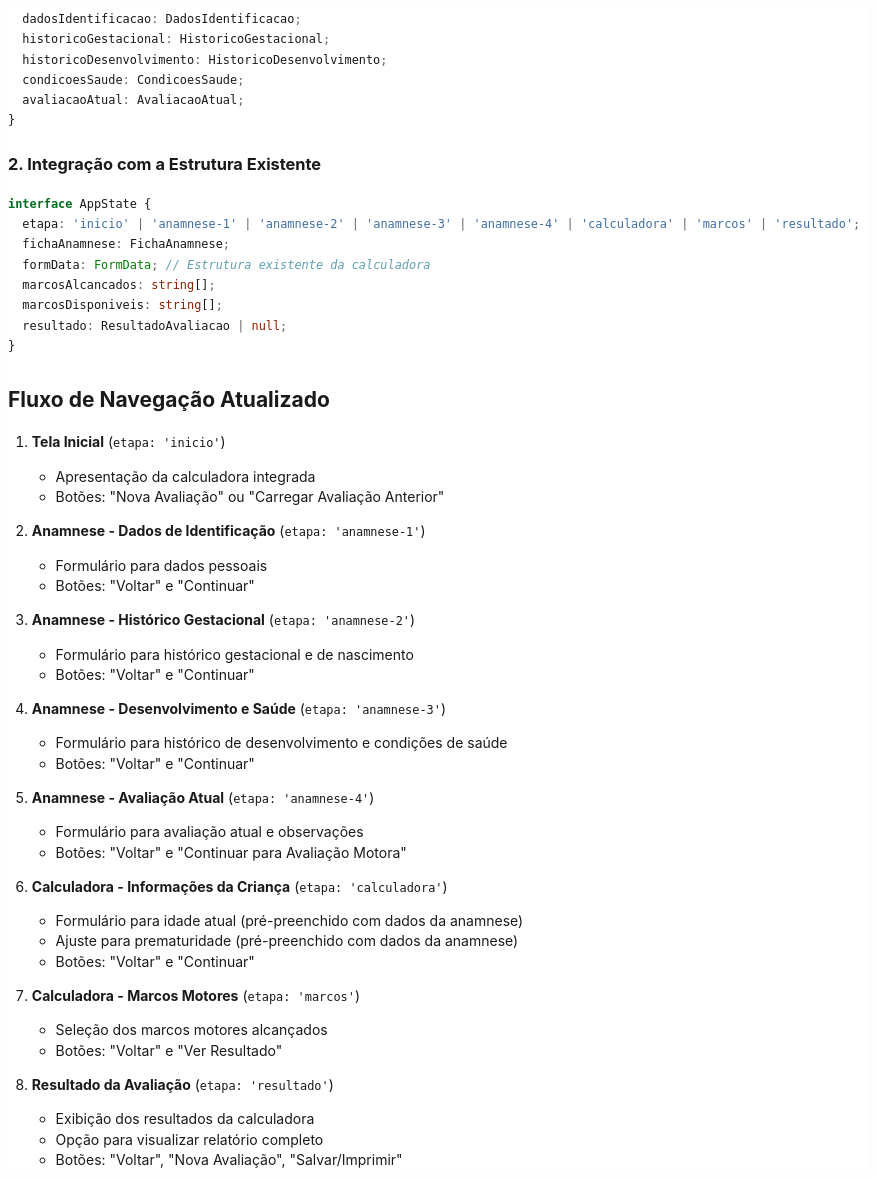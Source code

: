```typescript
  dadosIdentificacao: DadosIdentificacao;
  historicoGestacional: HistoricoGestacional;
  historicoDesenvolvimento: HistoricoDesenvolvimento;
  condicoesSaude: CondicoesSaude;
  avaliacaoAtual: AvaliacaoAtual;
}
```

### 2. Integração com a Estrutura Existente
```typescript
interface AppState {
  etapa: 'inicio' | 'anamnese-1' | 'anamnese-2' | 'anamnese-3' | 'anamnese-4' | 'calculadora' | 'marcos' | 'resultado';
  fichaAnamnese: FichaAnamnese;
  formData: FormData; // Estrutura existente da calculadora
  marcosAlcancados: string[];
  marcosDisponiveis: string[];
  resultado: ResultadoAvaliacao | null;
}
```

## Fluxo de Navegação Atualizado

1. **Tela Inicial** (`etapa: 'inicio'`)
   - Apresentação da calculadora integrada
   - Botões: "Nova Avaliação" ou "Carregar Avaliação Anterior"

2. **Anamnese - Dados de Identificação** (`etapa: 'anamnese-1'`)
   - Formulário para dados pessoais
   - Botões: "Voltar" e "Continuar"

3. **Anamnese - Histórico Gestacional** (`etapa: 'anamnese-2'`)
   - Formulário para histórico gestacional e de nascimento
   - Botões: "Voltar" e "Continuar"

4. **Anamnese - Desenvolvimento e Saúde** (`etapa: 'anamnese-3'`)
   - Formulário para histórico de desenvolvimento e condições de saúde
   - Botões: "Voltar" e "Continuar"

5. **Anamnese - Avaliação Atual** (`etapa: 'anamnese-4'`)
   - Formulário para avaliação atual e observações
   - Botões: "Voltar" e "Continuar para Avaliação Motora"

6. **Calculadora - Informações da Criança** (`etapa: 'calculadora'`)
   - Formulário para idade atual (pré-preenchido com dados da anamnese)
   - Ajuste para prematuridade (pré-preenchido com dados da anamnese)
   - Botões: "Voltar" e "Continuar"

7. **Calculadora - Marcos Motores** (`etapa: 'marcos'`)
   - Seleção dos marcos motores alcançados
   - Botões: "Voltar" e "Ver Resultado"

8. **Resultado da Avaliação** (`etapa: 'resultado'`)
   - Exibição dos resultados da calculadora
   - Opção para visualizar relatório completo
   - Botões: "Voltar", "Nova Avaliação", "Salvar/Imprimir"
